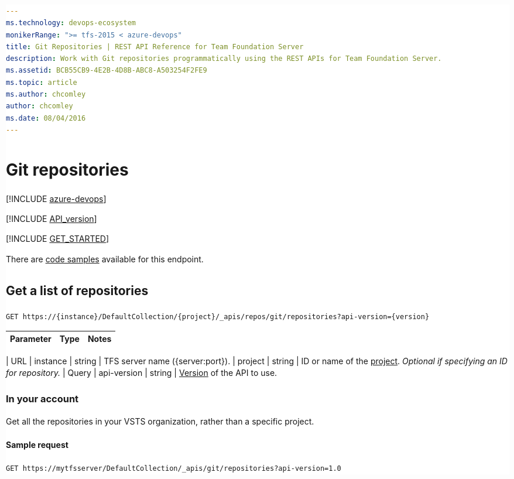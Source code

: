 ```yaml
---
ms.technology: devops-ecosystem
monikerRange: ">= tfs-2015 < azure-devops"
title: Git Repositories | REST API Reference for Team Foundation Server
description: Work with Git repositories programmatically using the REST APIs for Team Foundation Server.
ms.assetid: BCB55CB9-4E2B-4D8B-ABC8-A503254F2FE9
ms.topic: article
ms.author: chcomley
author: chcomley
ms.date: 08/04/2016
---
```


# Git repositories

[!INCLUDE [azure-devops](../_data/azure-devops-message.md)]

[!INCLUDE [API_version](../_data/version.md)]

[!INCLUDE [GET_STARTED](../_data/get-started.md)]

There are [code samples](https://github.com/microsoft/azure-devops-dotnet-samples/blob/master/ClientLibrary/Samples/Git/RepositoriesSample.cs) available for this endpoint.

## Get a list of repositories

```no-highlight
GET https://{instance}/DefaultCollection/{project}/_apis/repos/git/repositories?api-version={version}
```

| Parameter | Type | Notes |
| :-------- | :--- | :---- |


| URL
| instance | string | TFS server name ({server:port}).
| project | string | ID or name of the [project](../tfs/projects.md). _Optional if specifying an ID for repository._
| Query
| api-version | string | [Version](../../concepts/rest-api-versioning.md) of the API to use.

### In your account

Get all the repositories in your VSTS organization, rather than a specific project.

#### Sample request

```
GET https://mytfsserver/DefaultCollection/_apis/git/repositories?api-version=1.0
```
